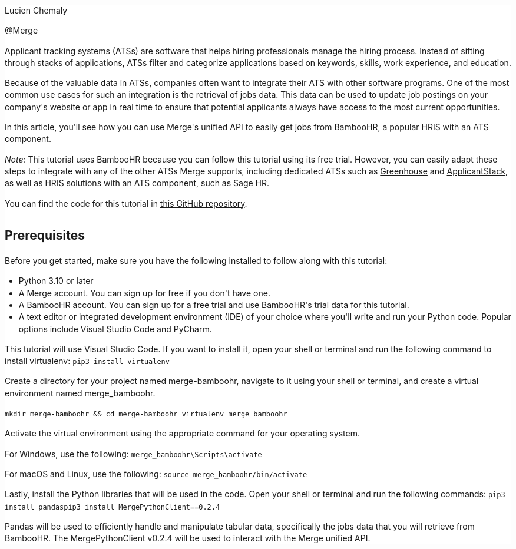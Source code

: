 Lucien Chemaly

@Merge

Applicant tracking systems (ATSs) are software that helps hiring professionals manage the hiring process. Instead of sifting through stacks of applications, ATSs filter and categorize applications based on keywords, skills, work experience, and education.

Because of the valuable data in ATSs, companies often want to integrate their ATS with other software programs. One of the most common use cases for such an integration is the retrieval of jobs data. This data can be used to update job postings on your company's website or app in real time to ensure that potential applicants always have access to the most current opportunities.

In this article, you'll see how you can use [Merge's unified API](https://merge.dev/) to easily get jobs from [BambooHR](https://merge.dev/integrations/bamboohr), a popular HRIS with an ATS component.

_Note:_ This tutorial uses BambooHR because you can follow this tutorial using its free trial. However, you can easily adapt these steps to integrate with any of the other ATSs Merge supports, including dedicated ATSs such as [Greenhouse](https://merge.dev/integrations/greenhouse) and [ApplicantStack](https://merge.dev/integrations/applicantstack), as well as HRIS solutions with an ATS component, such as [Sage HR](https://merge.dev/integrations/sage-hr).

You can find the code for this tutorial in [this GitHub repository](https://github.com/See4Devs/merge-bamboohr).

## Prerequisites

Before you get started, make sure you have the following installed to follow along with this tutorial:

- [Python 3.10 or later](https://www.python.org/downloads/)
- A Merge account. You can [sign up for free](https://app.merge.dev/signup) if you don't have one.
- A BambooHR account. You can sign up for a [free trial](https://www.bamboohr.com/signup/c/) and use BambooHR's trial data for this tutorial.
- A text editor or integrated development environment (IDE) of your choice where you'll write and run your Python code. Popular options include [Visual Studio Code](https://code.visualstudio.com/) and [PyCharm](https://www.jetbrains.com/pycharm/download/).

This tutorial will use Visual Studio Code. If you want to install it, open your shell or terminal and run the following command to install virtualenv: `pip3 install virtualenv`

Create a directory for your project named merge-bamboohr, navigate to it using your shell or terminal, and create a virtual environment named merge\_bamboohr.

`mkdir merge-bamboohr && cd merge-bamboohr
virtualenv merge_bamboohr`

Activate the virtual environment using the appropriate command for your operating system.

For Windows, use the following: `merge_bamboohr\Scripts\activate`

For macOS and Linux, use the following: `source merge_bamboohr/bin/activate`

Lastly, install the Python libraries that will be used in the code. Open your shell or terminal and run the following commands: `pip3 install pandaspip3 install MergePythonClient==0.2.4`

Pandas will be used to efficiently handle and manipulate tabular data, specifically the jobs data that you will retrieve from BambooHR. The MergePythonClient v0.2.4 will be used to interact with the Merge unified API.
